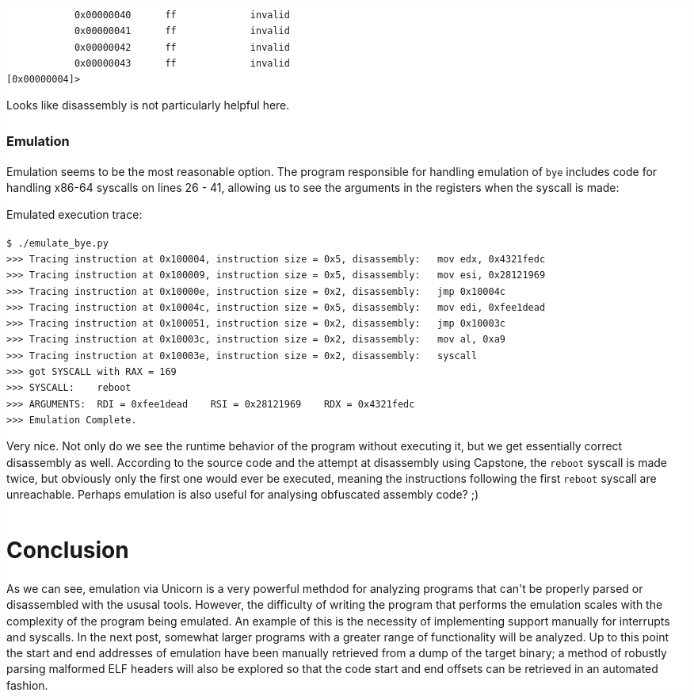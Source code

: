 ```shell
            0x00000040      ff             invalid
            0x00000041      ff             invalid
            0x00000042      ff             invalid
            0x00000043      ff             invalid
[0x00000004]> 
```

Looks like disassembly is not particularly helpful here. 

### Emulation

Emulation seems to be the most reasonable option. The program responsible for handling emulation of `bye` includes code for handling x86-64 syscalls
on lines 26 - 41, allowing us to see the arguments in the registers when the syscall is made:

<script src="https://gist.github.com/BinaryResearch/539ba8a73d79eb211503c7e87ae43242.js"></script>

Emulated execution trace:
```shell
$ ./emulate_bye.py 
>>> Tracing instruction at 0x100004, instruction size = 0x5, disassembly:	mov	edx, 0x4321fedc
>>> Tracing instruction at 0x100009, instruction size = 0x5, disassembly:	mov	esi, 0x28121969
>>> Tracing instruction at 0x10000e, instruction size = 0x2, disassembly:	jmp	0x10004c
>>> Tracing instruction at 0x10004c, instruction size = 0x5, disassembly:	mov	edi, 0xfee1dead
>>> Tracing instruction at 0x100051, instruction size = 0x2, disassembly:	jmp	0x10003c
>>> Tracing instruction at 0x10003c, instruction size = 0x2, disassembly:	mov	al, 0xa9
>>> Tracing instruction at 0x10003e, instruction size = 0x2, disassembly:	syscall	
>>> got SYSCALL with RAX = 169
>>> SYSCALL:	reboot
>>> ARGUMENTS:	RDI = 0xfee1dead	RSI = 0x28121969	RDX = 0x4321fedc
>>> Emulation Complete.
```

Very nice. Not only do we see the runtime behavior of the program without executing it, but we get essentially correct disassembly as well. 
According to the source code and the attempt at disassembly using Capstone, the `reboot` syscall is made twice, but obviously only the first one would
ever be executed, meaning the instructions following the first `reboot` syscall are unreachable. Perhaps emulation is also useful for analysing obfuscated
assembly code? ;)

# Conclusion

As we can see, emulation via Unicorn is a very powerful methdod for analyzing programs that can't be properly parsed or disassembled with the ususal tools. However, the difficulty
of writing the program that performs the emulation scales with the complexity of the program being emulated. An example of this is the necessity
of implementing support manually for interrupts and syscalls. In the next post, somewhat larger programs with a greater range of functionality
will be analyzed. Up to this point the start and end addresses of emulation have been manually retrieved from a dump of the target binary; a method of robustly 
parsing malformed ELF headers will also be explored so that the code start and end offsets can be retrieved in an automated fashion.
